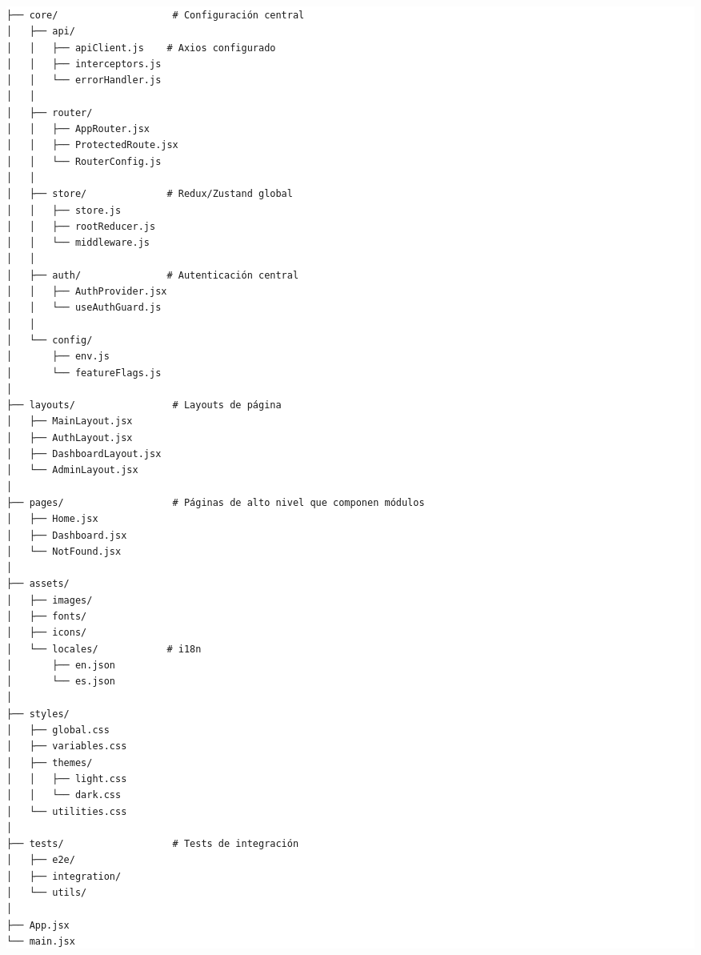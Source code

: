 ```
├── core/                    # Configuración central
│   ├── api/
│   │   ├── apiClient.js    # Axios configurado
│   │   ├── interceptors.js
│   │   └── errorHandler.js
│   │
│   ├── router/
│   │   ├── AppRouter.jsx
│   │   ├── ProtectedRoute.jsx
│   │   └── RouterConfig.js
│   │
│   ├── store/              # Redux/Zustand global
│   │   ├── store.js
│   │   ├── rootReducer.js
│   │   └── middleware.js
│   │
│   ├── auth/               # Autenticación central
│   │   ├── AuthProvider.jsx
│   │   └── useAuthGuard.js
│   │
│   └── config/
│       ├── env.js
│       └── featureFlags.js
│
├── layouts/                 # Layouts de página
│   ├── MainLayout.jsx
│   ├── AuthLayout.jsx
│   ├── DashboardLayout.jsx
│   └── AdminLayout.jsx
│
├── pages/                   # Páginas de alto nivel que componen módulos
│   ├── Home.jsx
│   ├── Dashboard.jsx
│   └── NotFound.jsx
│
├── assets/
│   ├── images/
│   ├── fonts/
│   ├── icons/
│   └── locales/            # i18n
│       ├── en.json
│       └── es.json
│
├── styles/
│   ├── global.css
│   ├── variables.css
│   ├── themes/
│   │   ├── light.css
│   │   └── dark.css
│   └── utilities.css
│
├── tests/                   # Tests de integración
│   ├── e2e/
│   ├── integration/
│   └── utils/
│
├── App.jsx
└── main.jsx
```
